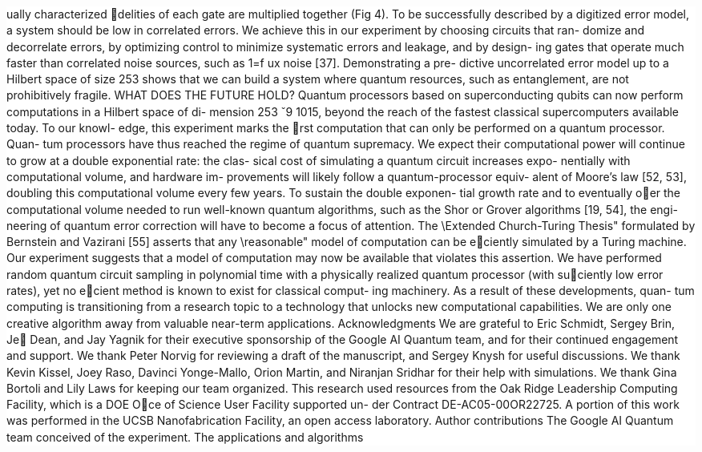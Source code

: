 ually characterized delities of each gate are multiplied
together (Fig 4).
To be successfully described by a digitized error model,
a system should be low in correlated errors. We achieve
this in our experiment by choosing circuits that ran-
domize and decorrelate errors, by optimizing control to
minimize systematic errors and leakage, and by design-
ing gates that operate much faster than correlated noise
sources, such as 1=f
ux noise [37]. Demonstrating a pre-
dictive uncorrelated error model up to a Hilbert space of
size 253 shows that we can build a system where quantum
resources, such as entanglement, are not prohibitively
fragile.
WHAT DOES THE FUTURE HOLD?
Quantum processors based on superconducting qubits
can now perform computations in a Hilbert space of di-
mension 253 ˇ9 1015, beyond the reach of the fastest
classical supercomputers available today. To our knowl-
edge, this experiment marks the rst computation that
can only be performed on a quantum processor. Quan-
tum processors have thus reached the regime of quantum
supremacy. We expect their computational power will
continue to grow at a double exponential rate: the clas-
sical cost of simulating a quantum circuit increases expo-
nentially with computational volume, and hardware im-
provements will likely follow a quantum-processor equiv-
alent of Moore’s law [52, 53], doubling this computational
volume every few years. To sustain the double exponen-
tial growth rate and to eventually oer the computational
volume needed to run well-known quantum algorithms,
such as the Shor or Grover algorithms [19, 54], the engi-
neering of quantum error correction will have to become
a focus of attention.
The \Extended Church-Turing Thesis" formulated by
Bernstein and Vazirani [55] asserts that any \reasonable"
model of computation can be eciently simulated by a
Turing machine. Our experiment suggests that a model
of computation may now be available that violates this
assertion. We have performed random quantum circuit
sampling in polynomial time with a physically realized
quantum processor (with suciently low error rates), yet
no ecient method is known to exist for classical comput-
ing machinery. As a result of these developments, quan-
tum computing is transitioning from a research topic to a
technology that unlocks new computational capabilities.
We are only one creative algorithm away from valuable
near-term applications.
Acknowledgments We are grateful to Eric Schmidt,
Sergey Brin, Je Dean, and Jay Yagnik for their executive
sponsorship of the Google AI Quantum team, and for their
continued engagement and support. We thank Peter Norvig
for reviewing a draft of the manuscript, and Sergey Knysh
for useful discussions. We thank Kevin Kissel, Joey Raso,
Davinci Yonge-Mallo, Orion Martin, and Niranjan Sridhar
for their help with simulations. We thank Gina Bortoli and
Lily Laws for keeping our team organized. This research used
resources from the Oak Ridge Leadership Computing Facility,
which is a DOE Oce of Science User Facility supported un-
der Contract DE-AC05-00OR22725. A portion of this work
was performed in the UCSB Nanofabrication Facility, an open
access laboratory.
Author contributions The Google AI Quantum team
conceived of the experiment. The applications and algorithms